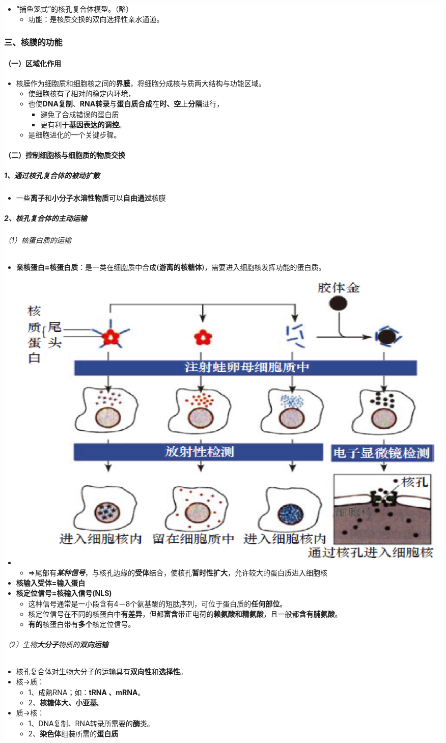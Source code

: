 - “捕鱼笼式”的核孔复合体模型。（略）
  - 功能：是核质交换的双向选择性亲水通道。
### 三、核膜的功能
#### （一）区域化作用 
- 核膜作为细胞质和细胞核之间的**界膜**，将细胞分成核与质两大结构与功能区域。
  - 使细胞核有了相对的稳定内环境，
  - 也使**DNA复制**、**RNA转录**与**蛋白质合成**在**时、空**上**分隔**进行，
    - 避免了合成错误的蛋白质
    - 更有利于**基因表达的调控**。
  - 是细胞进化的一个关键步骤。 
#### （二）控制细胞核与细胞质的物质交换 
##### 1、通过核孔复合体的**被动扩散**
- 一些**离子**和**小分子水溶性物质**可以**自由通过**核膜
##### 2、核孔复合体的**主动运输**
###### （1）核蛋白质的运输
- **亲核蛋白=核蛋白质**：是一类在细胞质中合成(**游离的核糖体**)，需要进入细胞核发挥功能的蛋白质。
- ![](..\插图库\亲核蛋白的运输.png)
  - $\Rightarrow$尾部有***某种信号***，与核孔边缘的**受体**结合，使核孔**暂时性扩大**，允许较大的蛋白质进入细胞核
- **核输入受体=输入蛋白**
- **核定位信号=核输入信号(NLS)**
  - 这种信号通常是一小段含有4－8个氨基酸的短肽序列，可位于蛋白质的**任何部位**。
  - 核定位信号在不同的核蛋白中**有差异**，但都**富含**带正电荷的**赖氨酸和精氨酸**，且一般都**含有脯氨酸**。
  - **有的**核蛋白带有**多个**核定位信号。
###### （2）生物**大分子**物质的**双向运输**
- 核孔复合体对生物大分子的运输具有**双向性**和**选择性**。
- 核$\rightarrow$质：
  - 1、成熟RNA；如：**tRNA 、mRNA**。
  - 2、**核糖体大、小亚基**。
- 质$\rightarrow$核： 
  - 1、DNA复制、RNA转录所需要的**酶**类。
  - 2、**染色体**组装所需的**蛋白质**